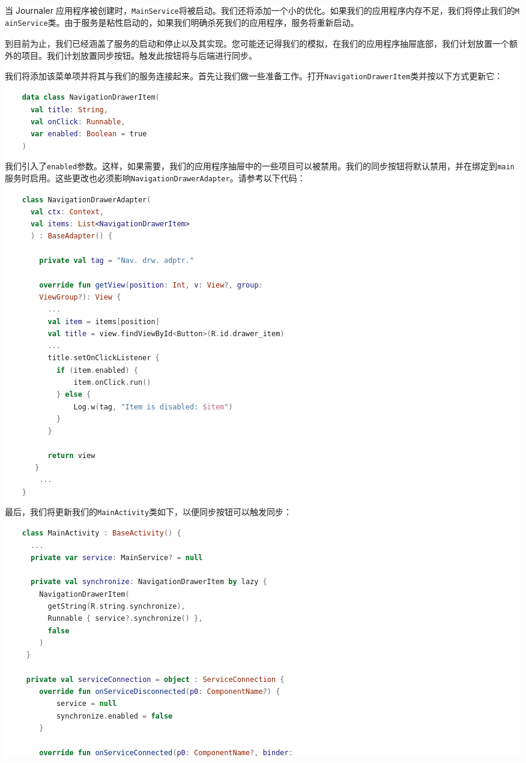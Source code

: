当 Journaler 应用程序被创建时，`MainService`将被启动。我们还将添加一个小的优化。如果我们的应用程序内存不足，我们将停止我们的`MainService`类。由于服务是粘性启动的，如果我们明确杀死我们的应用程序，服务将重新启动。

到目前为止，我们已经涵盖了服务的启动和停止以及其实现。您可能还记得我们的模拟，在我们的应用程序抽屉底部，我们计划放置一个额外的项目。我们计划放置同步按钮。触发此按钮将与后端进行同步。

我们将添加该菜单项并将其与我们的服务连接起来。首先让我们做一些准备工作。打开`NavigationDrawerItem`类并按以下方式更新它：

```kt
    data class NavigationDrawerItem( 
      val title: String, 
      val onClick: Runnable, 
      var enabled: Boolean = true 
    ) 
```

我们引入了`enabled`参数。这样，如果需要，我们的应用程序抽屉中的一些项目可以被禁用。我们的同步按钮将默认禁用，并在绑定到`main`服务时启用。这些更改也必须影响`NavigationDrawerAdapter`。请参考以下代码：

```kt
    class NavigationDrawerAdapter( 
      val ctx: Context, 
      val items: List<NavigationDrawerItem> 
      ) : BaseAdapter() { 

        private val tag = "Nav. drw. adptr." 

        override fun getView(position: Int, v: View?, group: 
        ViewGroup?): View { 
          ... 
          val item = items[position] 
          val title = view.findViewById<Button>(R.id.drawer_item) 
          ... 
          title.setOnClickListener { 
            if (item.enabled) { 
                item.onClick.run() 
            } else { 
                Log.w(tag, "Item is disabled: $item") 
            } 
          } 

          return view 
       } 
        ... 
    }
```

最后，我们将更新我们的`MainActivity`类如下，以便同步按钮可以触发同步：

```kt
    class MainActivity : BaseActivity() { 
      ... 
      private var service: MainService? = null 

      private val synchronize: NavigationDrawerItem by lazy { 
        NavigationDrawerItem( 
          getString(R.string.synchronize), 
          Runnable { service?.synchronize() }, 
          false 
        ) 
     } 

     private val serviceConnection = object : ServiceConnection { 
        override fun onServiceDisconnected(p0: ComponentName?) { 
            service = null 
            synchronize.enabled = false 
        } 

        override fun onServiceConnected(p0: ComponentName?, binder: 
```